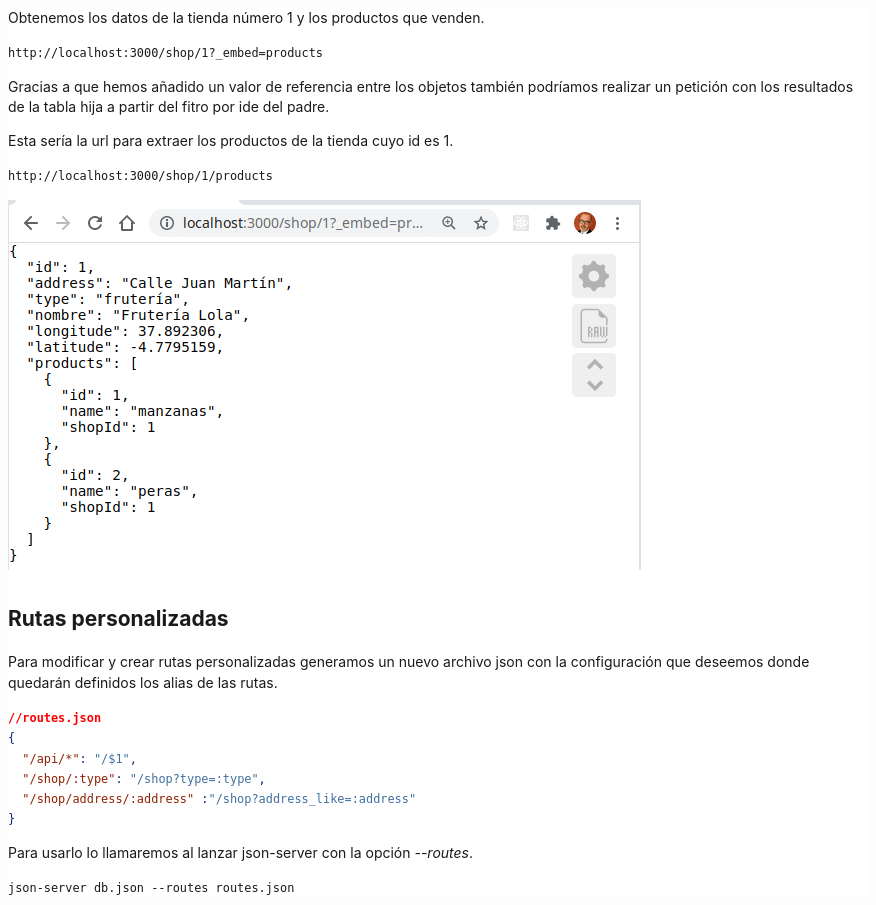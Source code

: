 Obtenemos los datos de la tienda número 1 y los productos que venden.

```
http://localhost:3000/shop/1?_embed=products
```

Gracias a que hemos añadido un valor de referencia entre los objetos también podríamos realizar un petición con los resultados de la tabla hija a partir del fitro por ide del padre. 

Esta sería la url para extraer los productos de la tienda cuyo id es 1.

```
http://localhost:3000/shop/1/products
```


![embebed.png](/images/blog/202011_fakeapi/embebed.png)

## Rutas personalizadas

Para modificar y crear rutas personalizadas generamos un nuevo archivo json con la configuración que deseemos donde quedarán definidos los alias de las rutas. 

```json
//routes.json
{
  "/api/*": "/$1",
  "/shop/:type": "/shop?type=:type",
  "/shop/address/:address" :"/shop?address_like=:address"
}
```

Para usarlo lo llamaremos al lanzar json-server con la opción  *--routes*.

```
json-server db.json --routes routes.json
```
